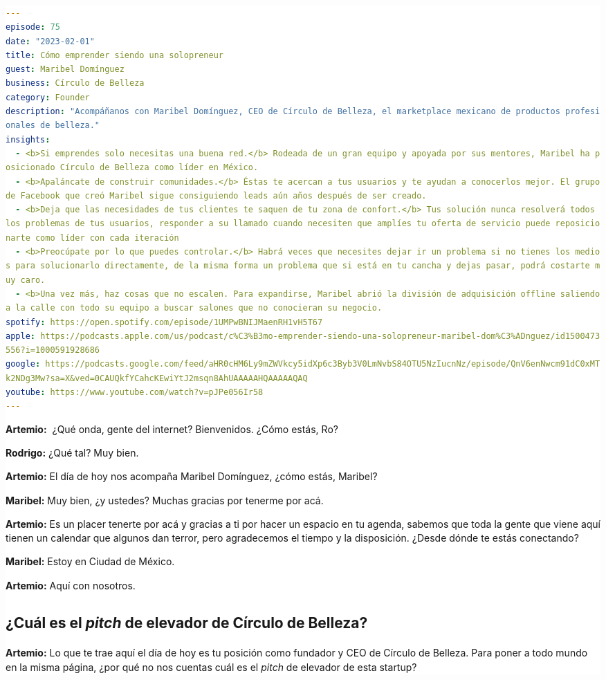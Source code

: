 ```yaml
---
episode: 75
date: "2023-02-01"
title: Cómo emprender siendo una solopreneur
guest: Maribel Domínguez
business: Círculo de Belleza
category: Founder
description: "Acompáñanos con Maribel Domínguez, CEO de Círculo de Belleza, el marketplace mexicano de productos profesionales de belleza."
insights:
  - <b>Si emprendes solo necesitas una buena red.</b> Rodeada de un gran equipo y apoyada por sus mentores, Maribel ha posicionado Círculo de Belleza como líder en México.
  - <b>Apaláncate de construir comunidades.</b> Éstas te acercan a tus usuarios y te ayudan a conocerlos mejor. El grupo de Facebook que creó Maribel sigue consiguiendo leads aún años después de ser creado.
  - <b>Deja que las necesidades de tus clientes te saquen de tu zona de confort.</b> Tus solución nunca resolverá todos los problemas de tus usuarios, responder a su llamado cuando necesiten que amplíes tu oferta de servicio puede reposicionarte como líder con cada iteración
  - <b>Preocúpate por lo que puedes controlar.</b> Habrá veces que necesites dejar ir un problema si no tienes los medios para solucionarlo directamente, de la misma forma un problema que si está en tu cancha y dejas pasar, podrá costarte muy caro.
  - <b>Una vez más, haz cosas que no escalen. Para expandirse, Maribel abrió la división de adquisición offline saliendo a la calle con todo su equipo a buscar salones que no conocieran su negocio.
spotify: https://open.spotify.com/episode/1UMPwBNIJMaenRH1vH5T67
apple: https://podcasts.apple.com/us/podcast/c%C3%B3mo-emprender-siendo-una-solopreneur-maribel-dom%C3%ADnguez/id1500473556?i=1000591928686
google: https://podcasts.google.com/feed/aHR0cHM6Ly9mZWVkcy5idXp6c3Byb3V0LmNvbS84OTU5NzIucnNz/episode/QnV6enNwcm91dC0xMTk2NDg3Mw?sa=X&ved=0CAUQkfYCahcKEwiYtJ2msqn8AhUAAAAAHQAAAAAQAQ
youtube: https://www.youtube.com/watch?v=pJPe056Ir58
---
```


**Artemio:**  ¿Qué onda, gente del internet? Bienvenidos. ¿Cómo estás, Ro?

**Rodrigo:** ¿Qué tal? Muy bien.

**Artemio:** El día de hoy nos acompaña Maribel Domínguez, ¿cómo estás, Maribel?

**Maribel:** Muy bien, ¿y ustedes? Muchas gracias por tenerme por acá.

**Artemio:** Es un placer tenerte por acá y gracias a ti por hacer un espacio en tu agenda, sabemos que toda la gente que viene aquí tienen un calendar que algunos dan terror, pero agradecemos el tiempo y la disposición. ¿Desde dónde te estás conectando?

**Maribel:** Estoy en Ciudad de México.

**Artemio:** Aquí con nosotros.

## ¿Cuál es el *pitch* de elevador de Círculo de Belleza?

**Artemio:** Lo que te trae aquí el día de hoy es tu posición como fundador y CEO de Círculo de Belleza. Para poner a todo mundo en la misma página, ¿por qué no nos cuentas cuál es el *pitch* de elevador de esta startup?
